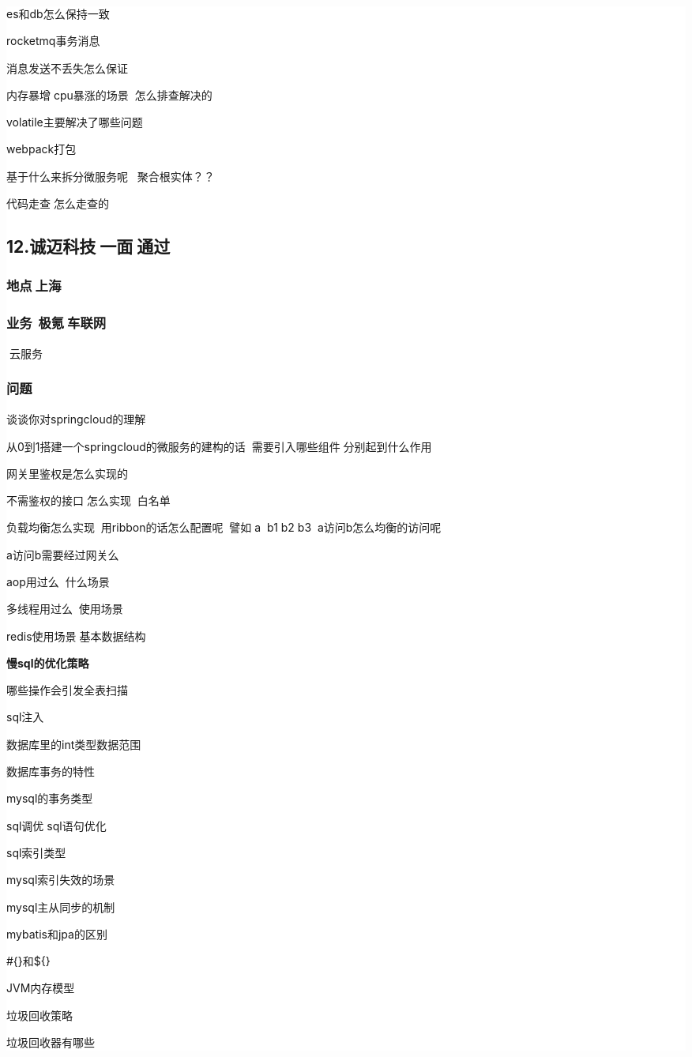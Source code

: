 es和db怎么保持一致

rocketmq事务消息

消息发送不丢失怎么保证

内存暴增 cpu暴涨的场景  怎么排查解决的

volatile主要解决了哪些问题

webpack打包

基于什么来拆分微服务呢   聚合根实体？？

代码走查 怎么走查的

## 12.诚迈科技 一面 通过

### 地点 上海

### 业务  极氪 车联网

 云服务

### 问题

谈谈你对springcloud的理解

从0到1搭建一个springcloud的微服务的建构的话  需要引入哪些组件 分别起到什么作用

网关里鉴权是怎么实现的

不需鉴权的接口 怎么实现  白名单

负载均衡怎么实现  用ribbon的话怎么配置呢  譬如 a  b1 b2 b3  a访问b怎么均衡的访问呢

a访问b需要经过网关么

aop用过么  什么场景

多线程用过么  使用场景

redis使用场景 基本数据结构

**慢sql的优化策略**

哪些操作会引发全表扫描

sql注入

数据库里的int类型数据范围

数据库事务的特性

mysql的事务类型

sql调优 sql语句优化

sql索引类型

mysql索引失效的场景

mysql主从同步的机制

mybatis和jpa的区别

#{}和${}

JVM内存模型

垃圾回收策略

垃圾回收器有哪些